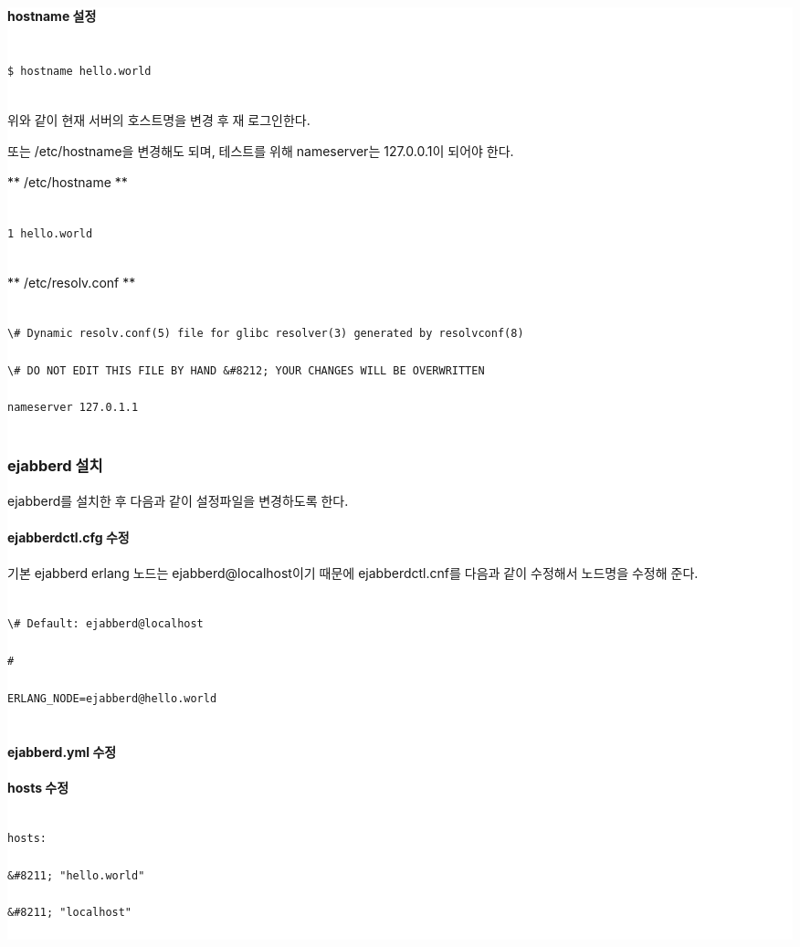 #### hostname 설정

```
      
$ hostname hello.world
  
```

위와 같이 현재 서버의 호스트명을 변경 후 재 로그인한다.

또는 /etc/hostname을 변경해도 되며, 테스트를 위해 nameserver는 127.0.0.1이 되어야 한다.

\*\* /etc/hostname \*\*

```
        
1 hello.world
  
```

\*\* /etc/resolv.conf \*\*

```
        
\# Dynamic resolv.conf(5) file for glibc resolver(3) generated by resolvconf(8)
        
\# DO NOT EDIT THIS FILE BY HAND &#8212; YOUR CHANGES WILL BE OVERWRITTEN
        
nameserver 127.0.1.1
  
```

### ejabberd 설치

ejabberd를 설치한 후 다음과 같이 설정파일을 변경하도록 한다.

#### ejabberdctl.cfg 수정

기본 ejabberd erlang 노드는 ejabberd@localhost이기 때문에 ejabberdctl.cnf를 다음과 같이 수정해서 노드명을 수정해 준다.

```
      
\# Default: ejabberd@localhost
      
#
      
ERLANG_NODE=ejabberd@hello.world
  
```

#### ejabberd.yml 수정

**hosts 수정**

```
       
hosts:
         
&#8211; "hello.world"
         
&#8211; "localhost"
  
```
